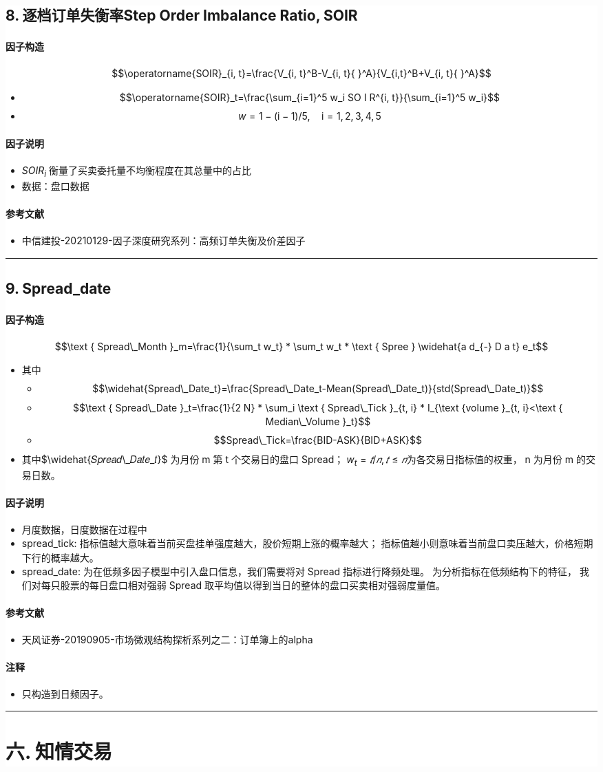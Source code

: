 ## 8. 逐档订单失衡率Step Order Imbalance Ratio, SOIR

#### 因子构造

$$\operatorname{SOIR}_{i, t}=\frac{V_{i, t}^B-V_{i, t}{ }^A}{V_{i,t}^B+V_{i, t}{ }^A}$$
* $$\operatorname{SOIR}_t=\frac{\sum_{i=1}^5 w_i SO I R^{i, t}}{\sum_{i=1}^5 w_i}$$
* $$w=1-(\mathrm{i}-1) / 5, \quad \mathrm{i}=1,2,3,4,5$$

#### 因子说明

* $SOIR_i$ 衡量了买卖委托量不均衡程度在其总量中的占比
* 数据：盘口数据

#### 参考文献

* 中信建投-20210129-因子深度研究系列：高频订单失衡及价差因子

---

## 9. Spread_date

#### 因子构造

$$\text { Spread\_Month }_m=\frac{1}{\sum_t w_t} * \sum_t w_t * \text { Spree } \widehat{a d_{-} D a t} e_t$$
* 其中
	* $$\widehat{Spread\_Date_t}=\frac{Spread\_Date_t-Mean(Spread\_Date_t)}{std(Spread\_Date_t)}$$
	* $$\text { Spread\_Date }_t=\frac{1}{2 N} * \sum_i \text { Spread\_Tick }_{t, i} * I_{\text {volume }_{t, i}<\text { Median\_Volume }_t}$$
	* $$Spread\_Tick=\frac{BID-ASK}{BID+ASK}$$
* 其中$\widehat{𝑆𝑝𝑟𝑒𝑎𝑑\_𝐷𝑎𝑡𝑒_𝑡}$ 为月份 m 第 t 个交易日的盘口 Spread； $w_t = 𝑡/𝑛, 𝑡 ≤ 𝑛$为各交易日指标值的权重， n 为月份 m 的交易日数。


#### 因子说明

* 月度数据，日度数据在过程中
* spread_tick: 指标值越大意味着当前买盘挂单强度越大，股价短期上涨的概率越大； 指标值越小则意味着当前盘口卖压越大，价格短期下行的概率越大。
* spread_date: 为在低频多因子模型中引入盘口信息，我们需要将对 Spread 指标进行降频处理。 为分析指标在低频结构下的特征， 我们对每只股票的每日盘口相对强弱 Spread 取平均值以得到当日的整体的盘口买卖相对强弱度量值。

#### 参考文献

* 天风证券-20190905-市场微观结构探析系列之二：订单簿上的alpha

#### 注释

* 只构造到日频因子。

---

# 六. 知情交易
